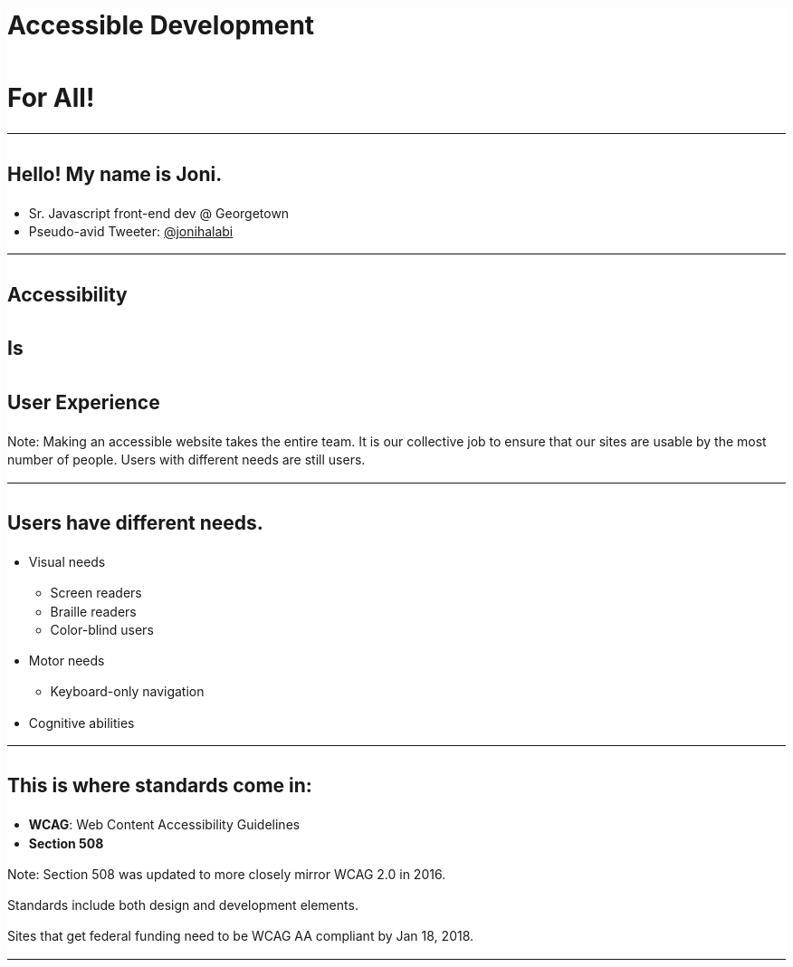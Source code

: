 # Accessible Development
# For All!

---

## Hello! My name is Joni.

* Sr. Javascript front-end dev @ Georgetown
* Pseudo-avid Tweeter: [@jonihalabi](https://twitter.com/jonihalabi)

---

## Accessibility
## Is
## User Experience

Note:
Making an accessible website takes the entire team.  It is our collective job to ensure that our sites are usable by the most number of people.  Users with different needs are still users.

---

## Users have different needs.

* Visual needs
  * Screen readers
  * Braille readers
  * Color-blind users

* Motor needs
  * Keyboard-only navigation

* Cognitive abilities

---

## This is where standards come in:

* __WCAG__: Web Content Accessibility Guidelines
* __Section 508__

Note:
Section 508 was updated to more closely mirror WCAG 2.0 in 2016.

Standards include both design and development elements.

Sites that get federal funding need to be WCAG AA compliant by Jan 18, 2018.

---
